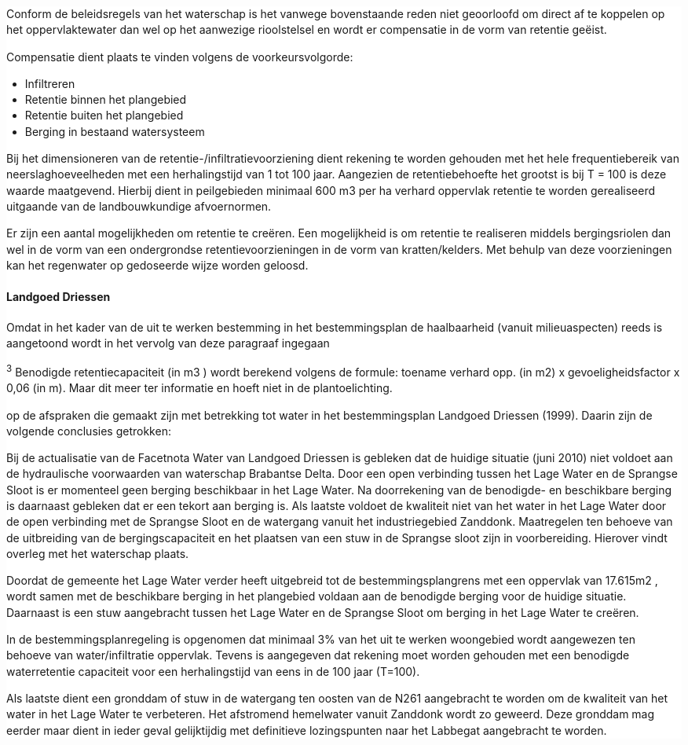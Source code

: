 Conform de beleidsregels van het waterschap is het vanwege bovenstaande reden niet geoorloofd om direct af te koppelen op het oppervlaktewater dan wel op het aanwezige rioolstelsel en wordt er compensatie in de vorm van retentie geëist.

Compensatie dient plaats te vinden volgens de voorkeursvolgorde:

- Infiltreren
- Retentie binnen het plangebied
- Retentie buiten het plangebied
- Berging in bestaand watersysteem

Bij het dimensioneren van de retentie-/infiltratievoorziening dient rekening te worden gehouden met het hele frequentiebereik van neerslaghoeveelheden met een herhalingstijd van 1 tot 100 jaar. Aangezien de retentiebehoefte het grootst is bij T = 100 is deze waarde maatgevend. Hierbij dient in peilgebieden minimaal 600 m3 per ha verhard oppervlak retentie te worden gerealiseerd uitgaande van de landbouwkundige afvoernormen.

Er zijn een aantal mogelijkheden om retentie te creëren. Een mogelijkheid is om retentie te realiseren middels bergingsriolen dan wel in de vorm van een ondergrondse retentievoorzieningen in de vorm van kratten/kelders. Met behulp van deze voorzieningen kan het regenwater op gedoseerde wijze worden geloosd.

#### Landgoed Driessen

Omdat in het kader van de uit te werken bestemming in het bestemmingsplan de haalbaarheid (vanuit milieuaspecten) reeds is aangetoond wordt in het vervolg van deze paragraaf ingegaan

<sup>3</sup> Benodigde retentiecapaciteit (in m3 ) wordt berekend volgens de formule: toename verhard opp. (in m2) x gevoeligheidsfactor x 0,06 (in m). Maar dit meer ter informatie en hoeft niet in de plantoelichting.

op de afspraken die gemaakt zijn met betrekking tot water in het bestemmingsplan Landgoed Driessen (1999). Daarin zijn de volgende conclusies getrokken:

Bij de actualisatie van de Facetnota Water van Landgoed Driessen is gebleken dat de huidige situatie (juni 2010) niet voldoet aan de hydraulische voorwaarden van waterschap Brabantse Delta. Door een open verbinding tussen het Lage Water en de Sprangse Sloot is er momenteel geen berging beschikbaar in het Lage Water. Na doorrekening van de benodigde- en beschikbare berging is daarnaast gebleken dat er een tekort aan berging is. Als laatste voldoet de kwaliteit niet van het water in het Lage Water door de open verbinding met de Sprangse Sloot en de watergang vanuit het industriegebied Zanddonk. Maatregelen ten behoeve van de uitbreiding van de bergingscapaciteit en het plaatsen van een stuw in de Sprangse sloot zijn in voorbereiding. Hierover vindt overleg met het waterschap plaats.

Doordat de gemeente het Lage Water verder heeft uitgebreid tot de bestemmingsplangrens met een oppervlak van 17.615m2 , wordt samen met de beschikbare berging in het plangebied voldaan aan de benodigde berging voor de huidige situatie. Daarnaast is een stuw aangebracht tussen het Lage Water en de Sprangse Sloot om berging in het Lage Water te creëren.

In de bestemmingsplanregeling is opgenomen dat minimaal 3% van het uit te werken woongebied wordt aangewezen ten behoeve van water/infiltratie oppervlak. Tevens is aangegeven dat rekening moet worden gehouden met een benodigde waterretentie capaciteit voor een herhalingstijd van eens in de 100 jaar (T=100).

Als laatste dient een gronddam of stuw in de watergang ten oosten van de N261 aangebracht te worden om de kwaliteit van het water in het Lage Water te verbeteren. Het afstromend hemelwater vanuit Zanddonk wordt zo geweerd. Deze gronddam mag eerder maar dient in ieder geval gelijktijdig met definitieve lozingspunten naar het Labbegat aangebracht te worden.
